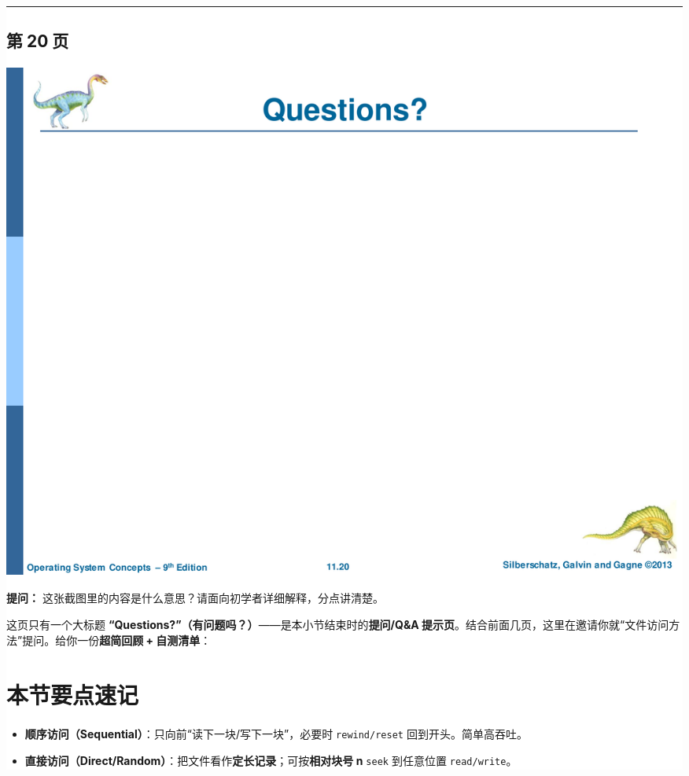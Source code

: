 
---

## 第 20 页

![第 20 页](comp3301_fs_interface_assets/page-020.png)

**提问：** 这张截图里的内容是什么意思？请面向初学者详细解释，分点讲清楚。

这页只有一个大标题 **“Questions?”（有问题吗？）**——是本小节结束时的**提问/Q\&A 提示页**。结合前面几页，这里在邀请你就“文件访问方法”提问。给你一份**超简回顾 + 自测清单**：



# 本节要点速记



* **顺序访问（Sequential）**：只向前“读下一块/写下一块”，必要时 `rewind/reset` 回到开头。简单高吞吐。

* **直接访问（Direct/Random）**：把文件看作**定长记录**；可按**相对块号 n** `seek` 到任意位置 `read/write`。
